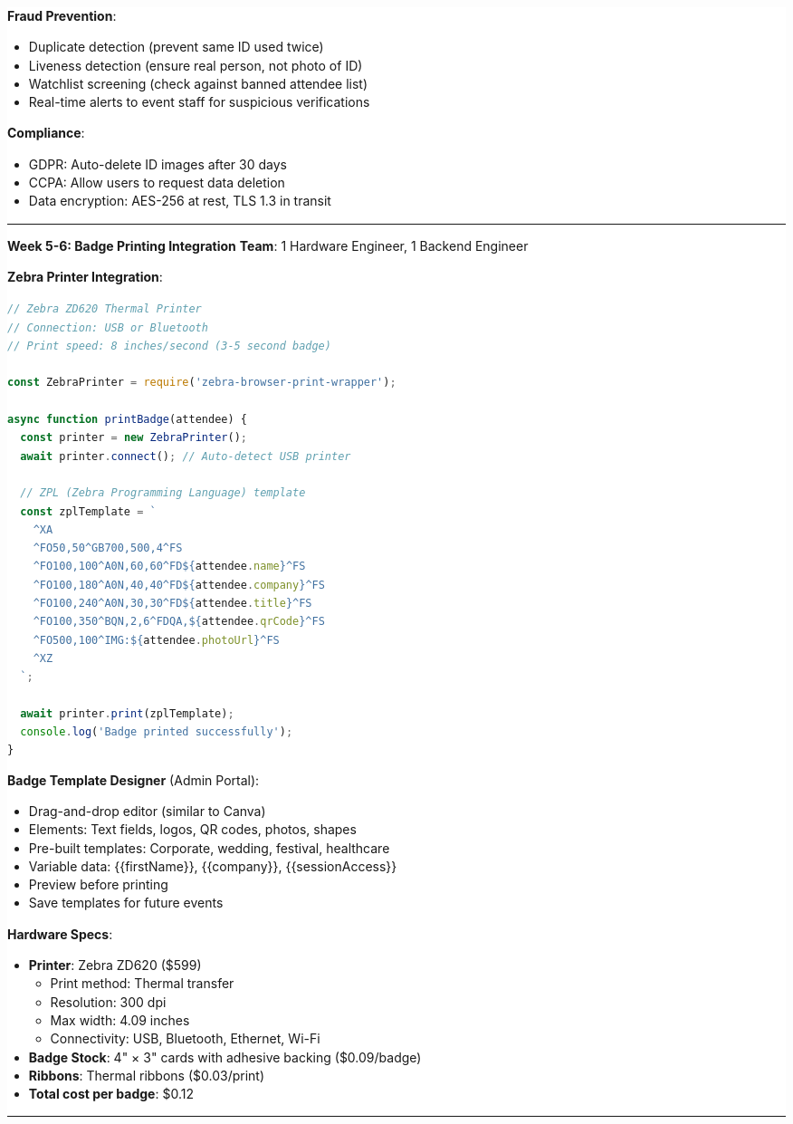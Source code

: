 **Fraud Prevention**:
- Duplicate detection (prevent same ID used twice)
- Liveness detection (ensure real person, not photo of ID)
- Watchlist screening (check against banned attendee list)
- Real-time alerts to event staff for suspicious verifications

**Compliance**:
- GDPR: Auto-delete ID images after 30 days
- CCPA: Allow users to request data deletion
- Data encryption: AES-256 at rest, TLS 1.3 in transit

---

**Week 5-6: Badge Printing Integration**
**Team**: 1 Hardware Engineer, 1 Backend Engineer

**Zebra Printer Integration**:
```javascript
// Zebra ZD620 Thermal Printer
// Connection: USB or Bluetooth
// Print speed: 8 inches/second (3-5 second badge)

const ZebraPrinter = require('zebra-browser-print-wrapper');

async function printBadge(attendee) {
  const printer = new ZebraPrinter();
  await printer.connect(); // Auto-detect USB printer

  // ZPL (Zebra Programming Language) template
  const zplTemplate = `
    ^XA
    ^FO50,50^GB700,500,4^FS
    ^FO100,100^A0N,60,60^FD${attendee.name}^FS
    ^FO100,180^A0N,40,40^FD${attendee.company}^FS
    ^FO100,240^A0N,30,30^FD${attendee.title}^FS
    ^FO100,350^BQN,2,6^FDQA,${attendee.qrCode}^FS
    ^FO500,100^IMG:${attendee.photoUrl}^FS
    ^XZ
  `;

  await printer.print(zplTemplate);
  console.log('Badge printed successfully');
}
```

**Badge Template Designer** (Admin Portal):
- Drag-and-drop editor (similar to Canva)
- Elements: Text fields, logos, QR codes, photos, shapes
- Pre-built templates: Corporate, wedding, festival, healthcare
- Variable data: {{firstName}}, {{company}}, {{sessionAccess}}
- Preview before printing
- Save templates for future events

**Hardware Specs**:
- **Printer**: Zebra ZD620 ($599)
  - Print method: Thermal transfer
  - Resolution: 300 dpi
  - Max width: 4.09 inches
  - Connectivity: USB, Bluetooth, Ethernet, Wi-Fi
- **Badge Stock**: 4" × 3" cards with adhesive backing ($0.09/badge)
- **Ribbons**: Thermal ribbons ($0.03/print)
- **Total cost per badge**: $0.12

---